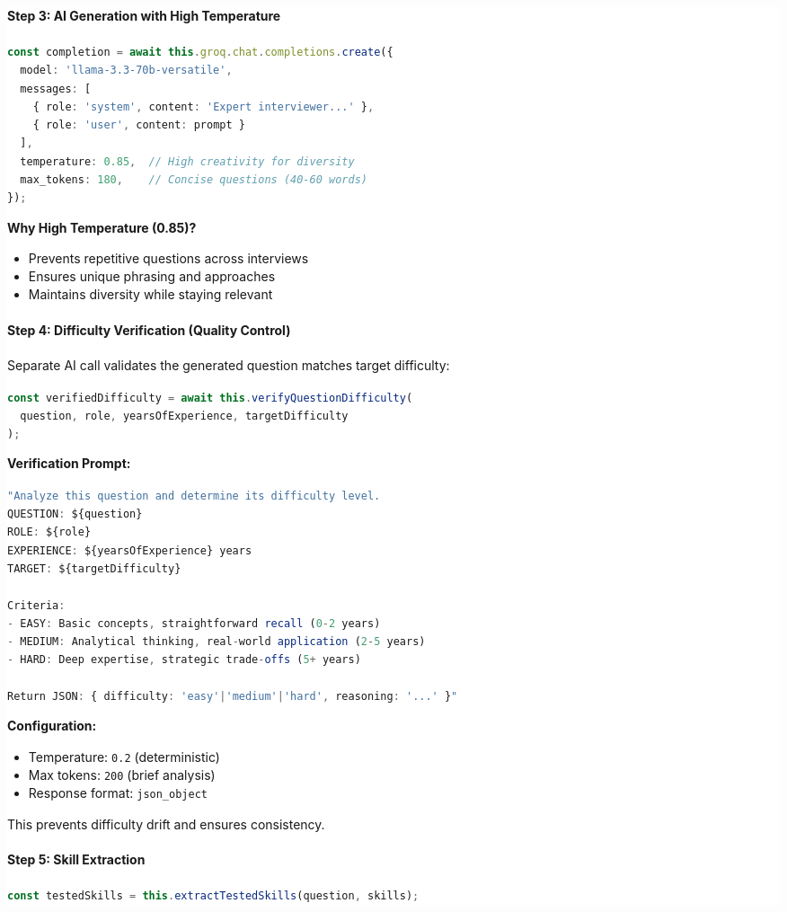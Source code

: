 #### Step 3: AI Generation with High Temperature
```typescript
const completion = await this.groq.chat.completions.create({
  model: 'llama-3.3-70b-versatile',
  messages: [
    { role: 'system', content: 'Expert interviewer...' },
    { role: 'user', content: prompt }
  ],
  temperature: 0.85,  // High creativity for diversity
  max_tokens: 180,    // Concise questions (40-60 words)
});
```

**Why High Temperature (0.85)?**
- Prevents repetitive questions across interviews
- Ensures unique phrasing and approaches
- Maintains diversity while staying relevant

#### Step 4: Difficulty Verification (Quality Control)

Separate AI call validates the generated question matches target difficulty:

```typescript
const verifiedDifficulty = await this.verifyQuestionDifficulty(
  question, role, yearsOfExperience, targetDifficulty
);
```

**Verification Prompt:**
```typescript
"Analyze this question and determine its difficulty level.
QUESTION: ${question}
ROLE: ${role}
EXPERIENCE: ${yearsOfExperience} years
TARGET: ${targetDifficulty}

Criteria:
- EASY: Basic concepts, straightforward recall (0-2 years)
- MEDIUM: Analytical thinking, real-world application (2-5 years)  
- HARD: Deep expertise, strategic trade-offs (5+ years)

Return JSON: { difficulty: 'easy'|'medium'|'hard', reasoning: '...' }"
```

**Configuration:**
- Temperature: `0.2` (deterministic)
- Max tokens: `200` (brief analysis)
- Response format: `json_object`

This prevents difficulty drift and ensures consistency.

#### Step 5: Skill Extraction
```typescript
const testedSkills = this.extractTestedSkills(question, skills);
```
